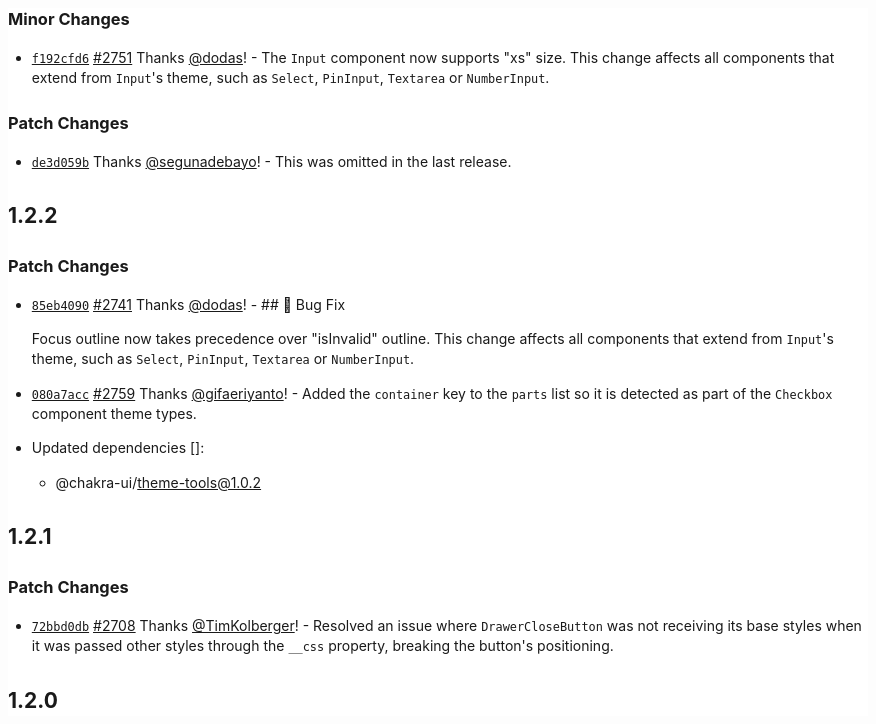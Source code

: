 ### Minor Changes

- [`f192cfd6`](https://github.com/chakra-ui/chakra-ui/commit/f192cfd640302e75762bb351cec21fdf670ab898)
  [#2751](https://github.com/chakra-ui/chakra-ui/pull/2751) Thanks
  [@dodas](https://github.com/dodas)! - The `Input` component now supports "xs"
  size. This change affects all components that extend from `Input`'s theme,
  such as `Select`, `PinInput`, `Textarea` or `NumberInput`.

### Patch Changes

- [`de3d059b`](https://github.com/chakra-ui/chakra-ui/commit/de3d059bf2ee7ca2a8ba5f10051b4cd76f86847a)
  Thanks [@segunadebayo](https://github.com/segunadebayo)! - This was omitted in
  the last release.

## 1.2.2

### Patch Changes

- [`85eb4090`](https://github.com/chakra-ui/chakra-ui/commit/85eb409039640949e01f3aa7353519b19a42a53f)
  [#2741](https://github.com/chakra-ui/chakra-ui/pull/2741) Thanks
  [@dodas](https://github.com/dodas)! - ## 🐛 Bug Fix

  Focus outline now takes precedence over "isInvalid" outline. This change
  affects all components that extend from `Input`'s theme, such as `Select`,
  `PinInput`, `Textarea` or `NumberInput`.

* [`080a7acc`](https://github.com/chakra-ui/chakra-ui/commit/080a7accdd321123e44df082911c6250154fdbd5)
  [#2759](https://github.com/chakra-ui/chakra-ui/pull/2759) Thanks
  [@gifaeriyanto](https://github.com/gifaeriyanto)! - Added the `container` key
  to the `parts` list so it is detected as part of the `Checkbox` component
  theme types.

* Updated dependencies []:
  - @chakra-ui/theme-tools@1.0.2

## 1.2.1

### Patch Changes

- [`72bbd0db`](https://github.com/chakra-ui/chakra-ui/commit/72bbd0dbb913ba38ee2b9191d12bf73713ae4398)
  [#2708](https://github.com/chakra-ui/chakra-ui/pull/2708) Thanks
  [@TimKolberger](https://github.com/TimKolberger)! - Resolved an issue where
  `DrawerCloseButton` was not receiving its base styles when it was passed other
  styles through the `__css` property, breaking the button's positioning.

## 1.2.0

